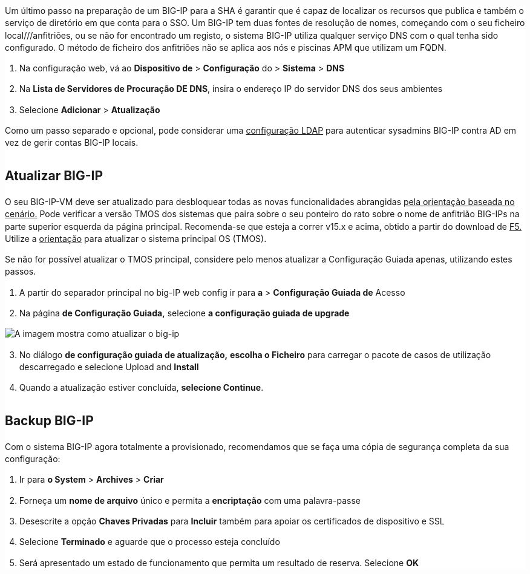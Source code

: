 Um último passo na preparação de um BIG-IP para a SHA é garantir que é capaz de localizar os recursos que publica e também o serviço de diretório em que conta para o SSO. Um BIG-IP tem duas fontes de resolução de nomes, começando com o seu ficheiro local///anfitriões, ou se não for encontrado um registo, o sistema BIG-IP utiliza qualquer serviço DNS com o qual tenha sido configurado. O método de ficheiro dos anfitriões não se aplica aos nós e piscinas APM que utilizam um FQDN.

1. Na configuração web, vá ao **Dispositivo de**  >  **Configuração** do  >  **Sistema**  >  **DNS**

2. Na **Lista de Servidores de Procuração DE DNS**, insira o endereço IP do servidor DNS dos seus ambientes

3. Selecione **Adicionar**  >  **Atualização**

Como um passo separado e opcional, pode considerar uma [configuração LDAP](https://somoit.net/f5-big-ip/authentication-using-active-directory) para autenticar sysadmins BIG-IP contra AD em vez de gerir contas BIG-IP locais.

## <a name="update-big-ip"></a>Atualizar BIG-IP

O seu BIG-IP-VM deve ser atualizado para desbloquear todas as novas funcionalidades abrangidas [pela orientação baseada no cenário.](f5-aad-integration.md) Pode verificar a versão TMOS dos sistemas que paira sobre o seu ponteiro do rato sobre o nome de anfitrião BIG-IPs na parte superior esquerda da página principal. Recomenda-se que esteja a correr v15.x e acima, obtido a partir do download de [F5.](https://downloads.f5.com/esd/productlines.jsp) Utilize a [orientação](https://support.f5.com/csp/article/K34745165) para atualizar o sistema principal OS (TMOS).

Se não for possível atualizar o TMOS principal, considere pelo menos atualizar a Configuração Guiada apenas, utilizando estes passos.

1. A partir do separador principal no big-IP web config ir para **a**  >  **Configuração Guiada de** Acesso

2. Na página **de Configuração Guiada,** selecione **a configuração guiada de upgrade**

![A imagem mostra como atualizar o big-ip](./media/f5ve-deployment-plan/update-big-ip.png)

3. No diálogo **de configuração guiada de atualização,** **escolha o Ficheiro** para carregar o pacote de casos de utilização descarregado e selecione Upload and **Install**

4. Quando a atualização estiver concluída, **selecione Continue**.

## <a name="backup-big-ip"></a>Backup BIG-IP

Com o sistema BIG-IP agora totalmente a provisionado, recomendamos que se faça uma cópia de segurança completa da sua configuração:

1. Ir para **o System**  >  **Archives**  >  **Criar**

2. Forneça um **nome de arquivo** único e permita a **encriptação** com uma palavra-passe

3. Desescrite a opção **Chaves Privadas** para **Incluir** também para apoiar os certificados de dispositivo e SSL

4. Selecione **Terminado** e aguarde que o processo esteja concluído

5. Será apresentado um estado de funcionamento que permita um resultado de reserva. Selecione **OK**
